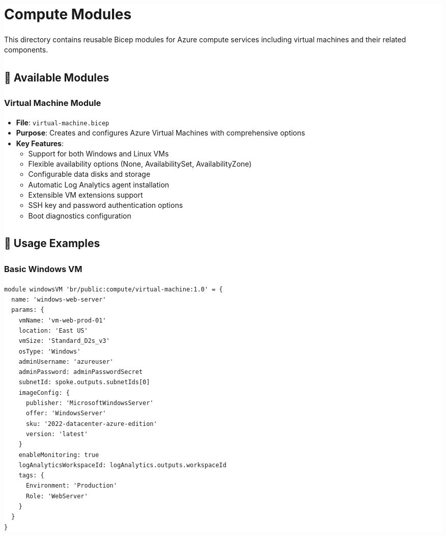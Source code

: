 # Compute Modules

This directory contains reusable Bicep modules for Azure compute services including virtual machines and their related components.

## 📁 **Available Modules**

### **Virtual Machine Module**
- **File**: `virtual-machine.bicep`
- **Purpose**: Creates and configures Azure Virtual Machines with comprehensive options
- **Key Features**:
  - Support for both Windows and Linux VMs
  - Flexible availability options (None, AvailabilitySet, AvailabilityZone)
  - Configurable data disks and storage
  - Automatic Log Analytics agent installation
  - Extensible VM extensions support
  - SSH key and password authentication options
  - Boot diagnostics configuration

## 🚀 **Usage Examples**

### **Basic Windows VM**
```bicep
module windowsVM 'br/public:compute/virtual-machine:1.0' = {
  name: 'windows-web-server'
  params: {
    vmName: 'vm-web-prod-01'
    location: 'East US'
    vmSize: 'Standard_D2s_v3'
    osType: 'Windows'
    adminUsername: 'azureuser'
    adminPassword: adminPasswordSecret
    subnetId: spoke.outputs.subnetIds[0]
    imageConfig: {
      publisher: 'MicrosoftWindowsServer'
      offer: 'WindowsServer'
      sku: '2022-datacenter-azure-edition'
      version: 'latest'
    }
    enableMonitoring: true
    logAnalyticsWorkspaceId: logAnalytics.outputs.workspaceId
    tags: {
      Environment: 'Production'
      Role: 'WebServer'
    }
  }
}
```

